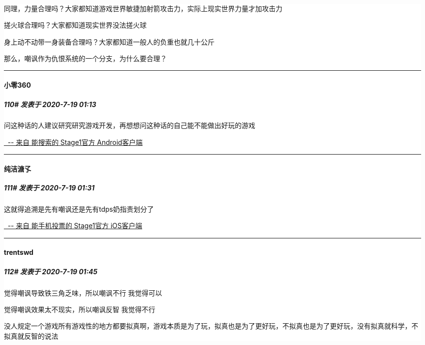 
同理，力量合理吗？大家都知道游戏世界敏捷加射箭攻击力，实际上现实世界力量才加攻击力

搓火球合理吗？大家都知道现实世界没法搓火球

身上动不动带一身装备合理吗？大家都知道一般人的负重也就几十公斤



那么，嘲讽作为仇恨系统的一个分支，为什么要合理？







*****

####  小零360  
##### 110#       发表于 2020-7-19 01:13




问这种话的人建议研究研究游戏开发，再想想问这种话的自己能不能做出好玩的游戏

[  -- 来自 能搜索的 Stage1官方 Android客户端](https://www.coolapk.com/apk/140634)







*****

####  纯洁溏孓  
##### 111#       发表于 2020-7-19 01:31




这就得追溯是先有嘲讽还是先有tdps奶指责划分了

[  -- 来自 能手机投票的 Stage1官方 iOS客户端](https://itunes.apple.com/fi/app/saraba1st/id1221237470?mt=8)







*****

####  trentswd  
##### 112#       发表于 2020-7-19 01:45




觉得嘲讽导致铁三角乏味，所以嘲讽不行 我觉得可以

觉得嘲讽效果太不现实，所以嘲讽反智 我觉得不行


没人规定一个游戏所有游戏性的地方都要拟真啊，游戏本质是为了玩，拟真也是为了更好玩，不拟真也是为了更好玩，没有拟真就科学，不拟真就反智的说法



